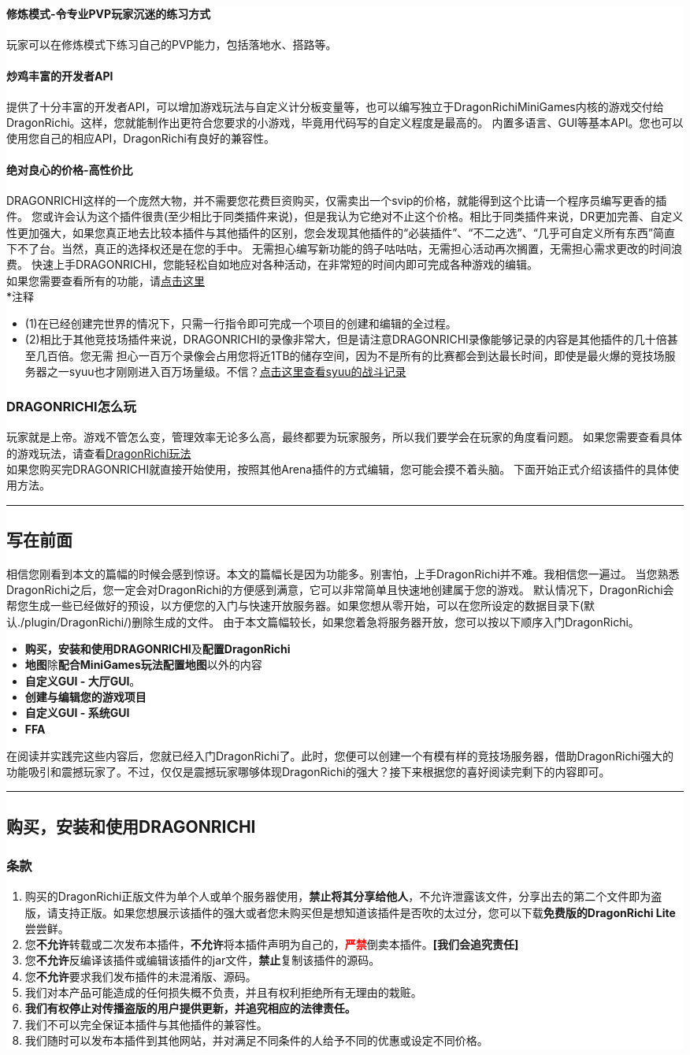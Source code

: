 #### 修炼模式-令专业PVP玩家沉迷的练习方式
玩家可以在修炼模式下练习自己的PVP能力，包括落地水、搭路等。

#### 炒鸡丰富的开发者API
提供了十分丰富的开发者API，可以增加游戏玩法与自定义计分板变量等，也可以编写独立于DragonRichiMiniGames内核的游戏交付给DragonRichi。这样，您就能制作出更符合您要求的小游戏，毕竟用代码写的自定义程度是最高的。
内置多语言、GUI等基本API。您也可以使用您自己的相应API，DragonRichi有良好的兼容性。

#### 绝对良心的价格-高性价比
DRAGONRICHI这样的一个庞然大物，并不需要您花费巨资购买，仅需卖出一个svip的价格，就能得到这个比请一个程序员编写更香的插件。
您或许会认为这个插件很贵(至少相比于同类插件来说)，但是我认为它绝对不止这个价格。相比于同类插件来说，DR更加完善、自定义性更加强大，如果您真正地去比较本插件与其他插件的区别，您会发现其他插件的“必装插件”、“不二之选”、“几乎可自定义所有东西”简直下不了台。当然，真正的选择权还是在您的手中。
无需担心编写新功能的鸽子咕咕咕，无需担心活动再次搁置，无需担心需求更改的时间浪费。
快速上手DRAGONRICHI，您能轻松自如地应对各种活动，在非常短的时间内即可完成各种游戏的编辑。
<br>
如果您需要查看所有的功能，请[点击这里](richiall_cn.md)
<br>
\*注释
- (1)在已经创建完世界的情况下，只需一行指令即可完成一个项目的创建和编辑的全过程。
- (2)相比于其他竞技场插件来说，DRAGONRICHI的录像非常大，但是请注意DRAGONRICHI录像能够记录的内容是其他插件的几十倍甚至几百倍。您无需
担心一百万个录像会占用您将近1TB的储存空间，因为不是所有的比赛都会到达最长时间，即使是最火爆的竞技场服务器之一syuu也才刚刚进入百万场量级。不信？[点击这里查看syuu的战斗记录](https://www.syuu.net/recent-fights)

### DRAGONRICHI怎么玩
玩家就是上帝。游戏不管怎么变，管理效率无论多么高，最终都要为玩家服务，所以我们要学会在玩家的角度看问题。
如果您需要查看具体的游戏玩法，请查看[DragonRichi玩法](richi.md)
<br>
如果您购买完DRAGONRICHI就直接开始使用，按照其他Arena插件的方式编辑，您可能会摸不着头脑。
下面开始正式介绍该插件的具体使用方法。
<br>

- - - - -

## 写在前面
相信您刚看到本文的篇幅的时候会感到惊讶。本文的篇幅长是因为功能多。别害怕，上手DragonRichi并不难。我相信您一遍过。
当您熟悉DragonRichi之后，您一定会对DragonRichi的方便感到满意，它可以非常简单且快速地创建属于您的游戏。
默认情况下，DragonRichi会帮您生成一些已经做好的预设，以方便您的入门与快速开放服务器。如果您想从零开始，可以在您所设定的数据目录下(默认./plugin/DragonRichi/)删除生成的文件。
由于本文篇幅较长，如果您着急将服务器开放，您可以按以下顺序入门DragonRichi。
- **购买，安装和使用DRAGONRICHI**及**配置DragonRichi**
- **地图**除**配合MiniGames玩法配置地图**以外的内容
- **自定义GUI - 大厅GUI**。
- **创建与编辑您的游戏项目**
- **自定义GUI - 系统GUI**
- **FFA**

在阅读并实践完这些内容后，您就已经入门DragonRichi了。此时，您便可以创建一个有模有样的竞技场服务器，借助DragonRichi强大的功能吸引和震撼玩家了。不过，仅仅是震撼玩家哪够体现DragonRichi的强大？接下来根据您的喜好阅读完剩下的内容即可。

- - - - -

## 购买，安装和使用DRAGONRICHI
### 条款
1. 购买的DragonRichi正版文件为单个人或单个服务器使用，**禁止将其分享给他人**，不允许泄露该文件，分享出去的第二个文件即为盗版，请支持正版。如果您想展示该插件的强大或者您未购买但是想知道该插件是否吹的太过分，您可以下载**免费版的DragonRichi Lite**尝尝鲜。
2. 您**不允许**转载或二次发布本插件，**不允许**将本插件声明为自己的，<font color=red>**严禁**</font>倒卖本插件。**[我们会追究责任]**
3. 您**不允许**反编译该插件或编辑该插件的jar文件，**禁止**复制该插件的源码。
4. 您**不允许**要求我们发布插件的未混淆版、源码。
5. 我们对本产品可能造成的任何损失概不负责，并且有权利拒绝所有无理由的栽赃。
6. **我们有权停止对传播盗版的用户提供更新，并追究相应的法律责任。**
7. 我们不可以完全保证本插件与其他插件的兼容性。
8. 我们随时可以发布本插件到其他网站，并对满足不同条件的人给予不同的优惠或设定不同价格。